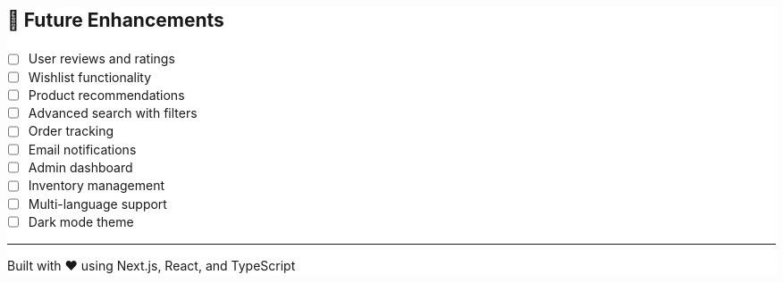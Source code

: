 ## 🔮 Future Enhancements

- [ ] User reviews and ratings
- [ ] Wishlist functionality
- [ ] Product recommendations
- [ ] Advanced search with filters
- [ ] Order tracking
- [ ] Email notifications
- [ ] Admin dashboard
- [ ] Inventory management
- [ ] Multi-language support
- [ ] Dark mode theme

---

Built with ❤️ using Next.js, React, and TypeScript